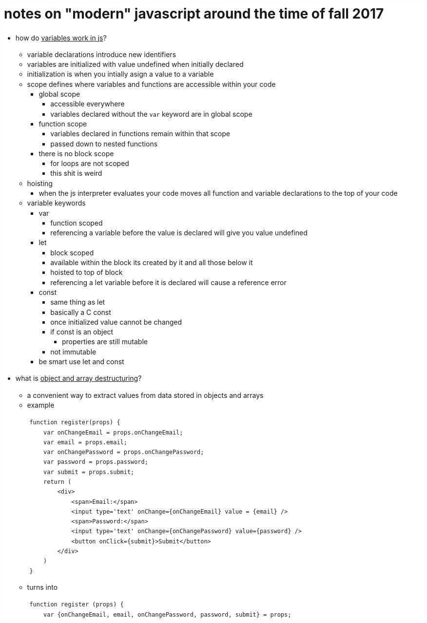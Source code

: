 # notes on "modern" javascript around the time of fall 2017

* how do [variables work in js](https://learn.tylermcginnis.com/courses/51206/lectures/3167412)?
	* variable declarations introduce new identifiers
	* variables are initialized with value undefined when initially declared
	* initialization is when you intially asign a value to a variable 
	* scope defines where variables and functions are accessible within your code
		* global scope
			* accessible everywhere
			* variables declared without the `var` keyword are in global scope
		* function scope
			* variables declared in functions remain within that scope
			* passed down to nested functions
		* there is no block scope
			* for loops are not scoped
			* this shit is weird
	* hoisting
		* when the js interpreter evaluates your code moves all function and variable declarations to the top of your code
	* variable keywords
		* var
			* function scoped
			* referencing a variable before the value is declared will give you value undefined
		* let
			* block scoped
			* available within the block its created by it and all those below it
			* hoisted to top of block
			* referencing a let variable before it is declared will cause a reference error
		* const
			* same thing as let 
			* basically a C const
			* once initialized value cannot be changed
			* if const is an object
				* properties are still mutable
			* not immutable
		* be smart use let and const

* what is [object and array destructuring](https://learn.tylermcginnis.com/courses/51206/lectures/3167415)?
	* a convenient way to extract values from data stored in objects and arrays
	* example
	```
		function register(props) {
			var onChangeEmail = props.onChangeEmail;
			var email = props.email;
			var onChangePassword = props.onChangePassword;
			var password = props.password;
			var submit = props.submit;
			return (
				<div>
					<span>Email:</span>
					<input type='text' onChange={onChangeEmail} value = {email} />
					<span>Password:</span>
					<input type='text' onChange={onChangePassword} value={password} />
					<button onClick={submit}>Submit</button>
				</div>
			)
		}
	```
	* turns into 	
	```
		function register (props) {
			var {onChangeEmail, email, onChangePassword, password, submit} = props;
